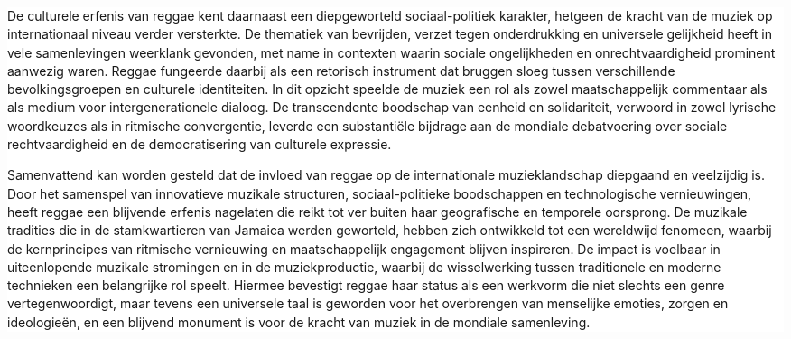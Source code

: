 De culturele erfenis van reggae kent daarnaast een diepgeworteld sociaal-politiek karakter, hetgeen
de kracht van de muziek op internationaal niveau verder versterkte. De thematiek van bevrijden,
verzet tegen onderdrukking en universele gelijkheid heeft in vele samenlevingen weerklank gevonden,
met name in contexten waarin sociale ongelijkheden en onrechtvaardigheid prominent aanwezig waren.
Reggae fungeerde daarbij als een retorisch instrument dat bruggen sloeg tussen verschillende
bevolkingsgroepen en culturele identiteiten. In dit opzicht speelde de muziek een rol als zowel
maatschappelijk commentaar als als medium voor intergenerationele dialoog. De transcendente
boodschap van eenheid en solidariteit, verwoord in zowel lyrische woordkeuzes als in ritmische
convergentie, leverde een substantiële bijdrage aan de mondiale debatvoering over sociale
rechtvaardigheid en de democratisering van culturele expressie.

Samenvattend kan worden gesteld dat de invloed van reggae op de internationale muzieklandschap
diepgaand en veelzijdig is. Door het samenspel van innovatieve muzikale structuren,
sociaal-politieke boodschappen en technologische vernieuwingen, heeft reggae een blijvende erfenis
nagelaten die reikt tot ver buiten haar geografische en temporele oorsprong. De muzikale tradities
die in de stamkwartieren van Jamaica werden geworteld, hebben zich ontwikkeld tot een wereldwijd
fenomeen, waarbij de kernprincipes van ritmische vernieuwing en maatschappelijk engagement blijven
inspireren. De impact is voelbaar in uiteenlopende muzikale stromingen en in de muziekproductie,
waarbij de wisselwerking tussen traditionele en moderne technieken een belangrijke rol speelt.
Hiermee bevestigt reggae haar status als een werkvorm die niet slechts een genre vertegenwoordigt,
maar tevens een universele taal is geworden voor het overbrengen van menselijke emoties, zorgen en
ideologieën, en een blijvend monument is voor de kracht van muziek in de mondiale samenleving.
